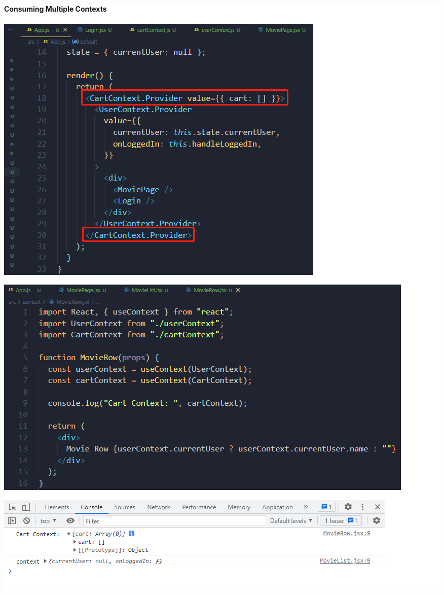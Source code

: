 #### Consuming Multiple Contexts

![image-20220323201943218](README.assets/image-20220323201943218.png)

![image-20220323202151611](README.assets/image-20220323202151611.png)

![image-20220323202142794](README.assets/image-20220323202142794.png)
